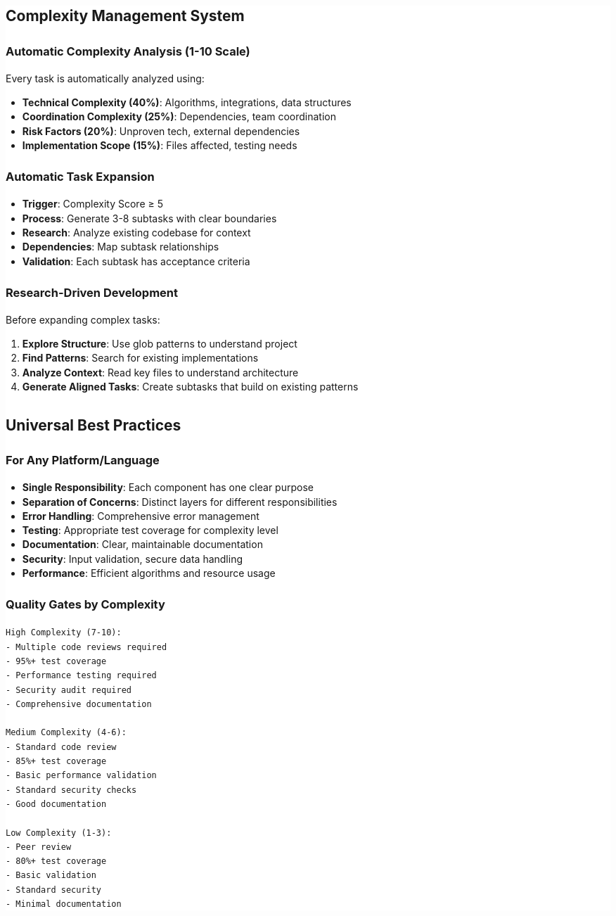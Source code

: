 ## Complexity Management System

### Automatic Complexity Analysis (1-10 Scale)
Every task is automatically analyzed using:
- **Technical Complexity (40%)**: Algorithms, integrations, data structures
- **Coordination Complexity (25%)**: Dependencies, team coordination
- **Risk Factors (20%)**: Unproven tech, external dependencies
- **Implementation Scope (15%)**: Files affected, testing needs

### Automatic Task Expansion
- **Trigger**: Complexity Score ≥ 5
- **Process**: Generate 3-8 subtasks with clear boundaries
- **Research**: Analyze existing codebase for context
- **Dependencies**: Map subtask relationships
- **Validation**: Each subtask has acceptance criteria

### Research-Driven Development
Before expanding complex tasks:
1. **Explore Structure**: Use glob patterns to understand project
2. **Find Patterns**: Search for existing implementations
3. **Analyze Context**: Read key files to understand architecture
4. **Generate Aligned Tasks**: Create subtasks that build on existing patterns

## Universal Best Practices

### For Any Platform/Language
- **Single Responsibility**: Each component has one clear purpose
- **Separation of Concerns**: Distinct layers for different responsibilities
- **Error Handling**: Comprehensive error management
- **Testing**: Appropriate test coverage for complexity level
- **Documentation**: Clear, maintainable documentation
- **Security**: Input validation, secure data handling
- **Performance**: Efficient algorithms and resource usage

### Quality Gates by Complexity
```
High Complexity (7-10):
- Multiple code reviews required
- 95%+ test coverage
- Performance testing required
- Security audit required
- Comprehensive documentation

Medium Complexity (4-6):
- Standard code review
- 85%+ test coverage
- Basic performance validation
- Standard security checks
- Good documentation

Low Complexity (1-3):
- Peer review
- 80%+ test coverage
- Basic validation
- Standard security
- Minimal documentation
```

